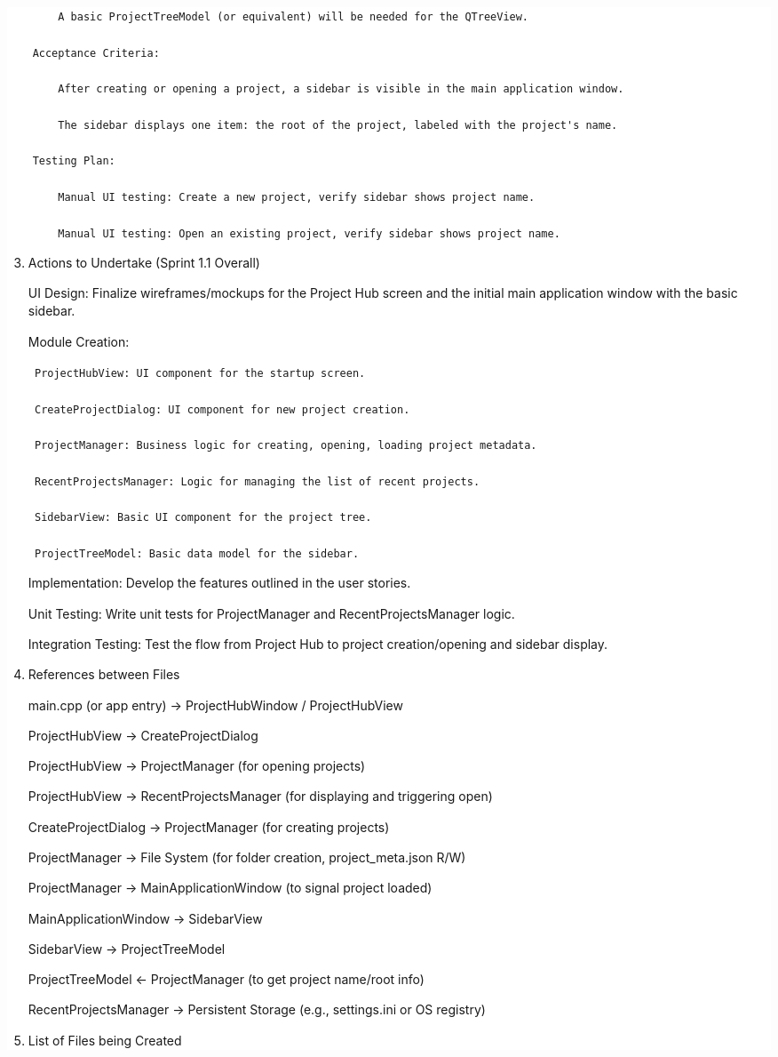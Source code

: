             A basic ProjectTreeModel (or equivalent) will be needed for the QTreeView.

        Acceptance Criteria:

            After creating or opening a project, a sidebar is visible in the main application window.

            The sidebar displays one item: the root of the project, labeled with the project's name.

        Testing Plan:

            Manual UI testing: Create a new project, verify sidebar shows project name.

            Manual UI testing: Open an existing project, verify sidebar shows project name.

3. Actions to Undertake (Sprint 1.1 Overall)

    UI Design: Finalize wireframes/mockups for the Project Hub screen and the initial main application window with the basic sidebar.

    Module Creation:

        ProjectHubView: UI component for the startup screen.

        CreateProjectDialog: UI component for new project creation.

        ProjectManager: Business logic for creating, opening, loading project metadata.

        RecentProjectsManager: Logic for managing the list of recent projects.

        SidebarView: Basic UI component for the project tree.

        ProjectTreeModel: Basic data model for the sidebar.

    Implementation: Develop the features outlined in the user stories.

    Unit Testing: Write unit tests for ProjectManager and RecentProjectsManager logic.

    Integration Testing: Test the flow from Project Hub to project creation/opening and sidebar display.

4. References between Files

    main.cpp (or app entry) -> ProjectHubWindow / ProjectHubView

    ProjectHubView -> CreateProjectDialog

    ProjectHubView -> ProjectManager (for opening projects)

    ProjectHubView -> RecentProjectsManager (for displaying and triggering open)

    CreateProjectDialog -> ProjectManager (for creating projects)

    ProjectManager -> File System (for folder creation, project_meta.json R/W)

    ProjectManager -> MainApplicationWindow (to signal project loaded)

    MainApplicationWindow -> SidebarView

    SidebarView -> ProjectTreeModel

    ProjectTreeModel <- ProjectManager (to get project name/root info)

    RecentProjectsManager -> Persistent Storage (e.g., settings.ini or OS registry)

5. List of Files being Created

